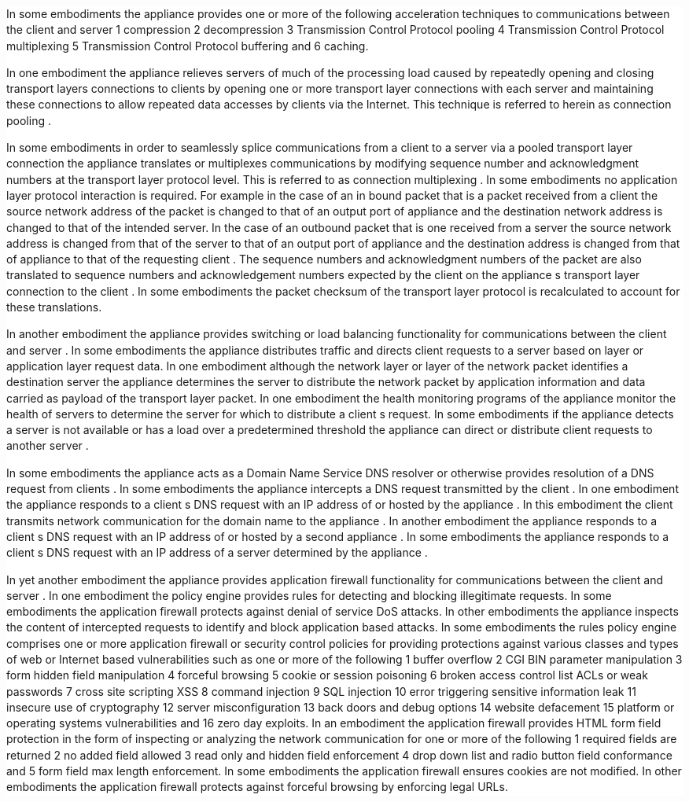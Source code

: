In some embodiments the appliance provides one or more of the following acceleration techniques to communications between the client and server 1 compression 2 decompression 3 Transmission Control Protocol pooling 4 Transmission Control Protocol multiplexing 5 Transmission Control Protocol buffering and 6 caching.

In one embodiment the appliance relieves servers of much of the processing load caused by repeatedly opening and closing transport layers connections to clients by opening one or more transport layer connections with each server and maintaining these connections to allow repeated data accesses by clients via the Internet. This technique is referred to herein as connection pooling .

In some embodiments in order to seamlessly splice communications from a client to a server via a pooled transport layer connection the appliance translates or multiplexes communications by modifying sequence number and acknowledgment numbers at the transport layer protocol level. This is referred to as connection multiplexing . In some embodiments no application layer protocol interaction is required. For example in the case of an in bound packet that is a packet received from a client the source network address of the packet is changed to that of an output port of appliance and the destination network address is changed to that of the intended server. In the case of an outbound packet that is one received from a server the source network address is changed from that of the server to that of an output port of appliance and the destination address is changed from that of appliance to that of the requesting client . The sequence numbers and acknowledgment numbers of the packet are also translated to sequence numbers and acknowledgement numbers expected by the client on the appliance s transport layer connection to the client . In some embodiments the packet checksum of the transport layer protocol is recalculated to account for these translations.

In another embodiment the appliance provides switching or load balancing functionality for communications between the client and server . In some embodiments the appliance distributes traffic and directs client requests to a server based on layer or application layer request data. In one embodiment although the network layer or layer of the network packet identifies a destination server the appliance determines the server to distribute the network packet by application information and data carried as payload of the transport layer packet. In one embodiment the health monitoring programs of the appliance monitor the health of servers to determine the server for which to distribute a client s request. In some embodiments if the appliance detects a server is not available or has a load over a predetermined threshold the appliance can direct or distribute client requests to another server .

In some embodiments the appliance acts as a Domain Name Service DNS resolver or otherwise provides resolution of a DNS request from clients . In some embodiments the appliance intercepts a DNS request transmitted by the client . In one embodiment the appliance responds to a client s DNS request with an IP address of or hosted by the appliance . In this embodiment the client transmits network communication for the domain name to the appliance . In another embodiment the appliance responds to a client s DNS request with an IP address of or hosted by a second appliance . In some embodiments the appliance responds to a client s DNS request with an IP address of a server determined by the appliance .

In yet another embodiment the appliance provides application firewall functionality for communications between the client and server . In one embodiment the policy engine provides rules for detecting and blocking illegitimate requests. In some embodiments the application firewall protects against denial of service DoS attacks. In other embodiments the appliance inspects the content of intercepted requests to identify and block application based attacks. In some embodiments the rules policy engine comprises one or more application firewall or security control policies for providing protections against various classes and types of web or Internet based vulnerabilities such as one or more of the following 1 buffer overflow 2 CGI BIN parameter manipulation 3 form hidden field manipulation 4 forceful browsing 5 cookie or session poisoning 6 broken access control list ACLs or weak passwords 7 cross site scripting XSS 8 command injection 9 SQL injection 10 error triggering sensitive information leak 11 insecure use of cryptography 12 server misconfiguration 13 back doors and debug options 14 website defacement 15 platform or operating systems vulnerabilities and 16 zero day exploits. In an embodiment the application firewall provides HTML form field protection in the form of inspecting or analyzing the network communication for one or more of the following 1 required fields are returned 2 no added field allowed 3 read only and hidden field enforcement 4 drop down list and radio button field conformance and 5 form field max length enforcement. In some embodiments the application firewall ensures cookies are not modified. In other embodiments the application firewall protects against forceful browsing by enforcing legal URLs.
